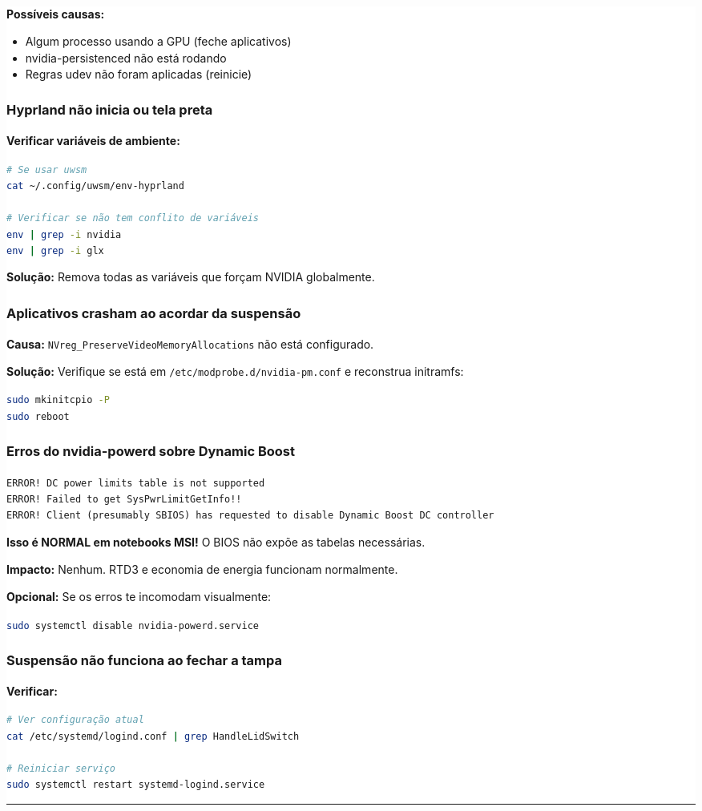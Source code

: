 **Possíveis causas:**
- Algum processo usando a GPU (feche aplicativos)
- nvidia-persistenced não está rodando
- Regras udev não foram aplicadas (reinicie)

### Hyprland não inicia ou tela preta

**Verificar variáveis de ambiente:**

```bash
# Se usar uwsm
cat ~/.config/uwsm/env-hyprland

# Verificar se não tem conflito de variáveis
env | grep -i nvidia
env | grep -i glx
```

**Solução:** Remova todas as variáveis que forçam NVIDIA globalmente.

### Aplicativos crasham ao acordar da suspensão

**Causa:** `NVreg_PreserveVideoMemoryAllocations` não está configurado.

**Solução:** Verifique se está em `/etc/modprobe.d/nvidia-pm.conf` e reconstrua initramfs:

```bash
sudo mkinitcpio -P
sudo reboot
```

### Erros do nvidia-powerd sobre Dynamic Boost

```
ERROR! DC power limits table is not supported
ERROR! Failed to get SysPwrLimitGetInfo!!
ERROR! Client (presumably SBIOS) has requested to disable Dynamic Boost DC controller
```

**Isso é NORMAL em notebooks MSI!** O BIOS não expõe as tabelas necessárias.

**Impacto:** Nenhum. RTD3 e economia de energia funcionam normalmente.

**Opcional:** Se os erros te incomodam visualmente:

```bash
sudo systemctl disable nvidia-powerd.service
```

### Suspensão não funciona ao fechar a tampa

**Verificar:**

```bash
# Ver configuração atual
cat /etc/systemd/logind.conf | grep HandleLidSwitch

# Reiniciar serviço
sudo systemctl restart systemd-logind.service
```

---